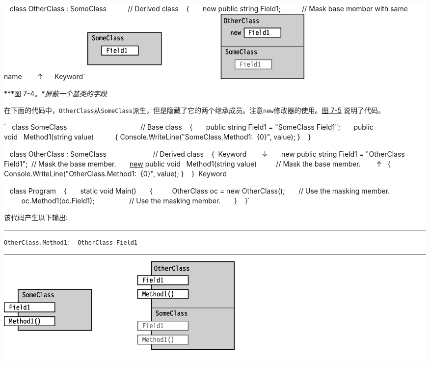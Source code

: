    class OtherClass : SomeClass           // Derived class
   {
      new public string Field1;           // Mask base member with same name
       ↑
     Keyword` ![Image](img/Solis42789fig0704.jpg)

***图 7-4。**屏蔽一个基类的字段*

在下面的代码中，`OtherClass`从`SomeClass`派生，但是隐藏了它的两个继承成员。注意`new`修改器的使用。[图 7-5](#fig_7_5) 说明了代码。

`   class SomeClass                                      // Base class
   {
      public string Field1 = "SomeClass Field1";
      public void   Method1(string value)
          { Console.WriteLine("SomeClass.Method1:  {0}", value); }
   }

   class OtherClass : SomeClass                        // Derived class
   {  Keyword
       ↓
      new public string Field1 = "OtherClass Field1";  // Mask the base member.
      <ins>new</ins> public void   Method1(string value)          // Mask the base member.
       ↑   { Console.WriteLine("OtherClass.Method1:  {0}", value); }
   }  Keyword

   class Program
   {
      static void Main()
      {
         OtherClass oc = new OtherClass();       // Use the masking member.
         oc.Method1(oc.Field1);                  // Use the masking member.
      }
   }`

该代码产生以下输出:

* * *

`OtherClass.Method1:  OtherClass Field1`

* * *

![Image](img/Solis42789fig0705.jpg)
